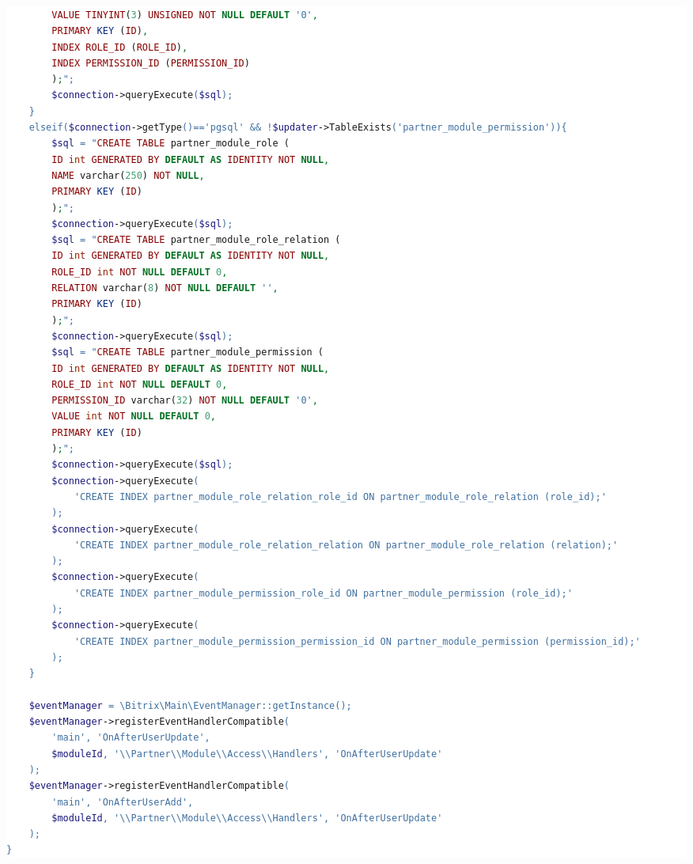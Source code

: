 ```php
        VALUE TINYINT(3) UNSIGNED NOT NULL DEFAULT '0',
        PRIMARY KEY (ID),
        INDEX ROLE_ID (ROLE_ID),
        INDEX PERMISSION_ID (PERMISSION_ID)
        );";
        $connection->queryExecute($sql);
    }
    elseif($connection->getType()=='pgsql' && !$updater->TableExists('partner_module_permission')){
        $sql = "CREATE TABLE partner_module_role (
        ID int GENERATED BY DEFAULT AS IDENTITY NOT NULL,
        NAME varchar(250) NOT NULL,
        PRIMARY KEY (ID)
        );";
        $connection->queryExecute($sql);
        $sql = "CREATE TABLE partner_module_role_relation (
        ID int GENERATED BY DEFAULT AS IDENTITY NOT NULL,
        ROLE_ID int NOT NULL DEFAULT 0,
        RELATION varchar(8) NOT NULL DEFAULT '',
        PRIMARY KEY (ID)
        );";
        $connection->queryExecute($sql);
        $sql = "CREATE TABLE partner_module_permission (
        ID int GENERATED BY DEFAULT AS IDENTITY NOT NULL,
        ROLE_ID int NOT NULL DEFAULT 0,
        PERMISSION_ID varchar(32) NOT NULL DEFAULT '0',
        VALUE int NOT NULL DEFAULT 0,
        PRIMARY KEY (ID)
        );";
        $connection->queryExecute($sql);
        $connection->queryExecute(
            'CREATE INDEX partner_module_role_relation_role_id ON partner_module_role_relation (role_id);'
        );
        $connection->queryExecute(
            'CREATE INDEX partner_module_role_relation_relation ON partner_module_role_relation (relation);'
        );
        $connection->queryExecute(
            'CREATE INDEX partner_module_permission_role_id ON partner_module_permission (role_id);'
        );
        $connection->queryExecute(
            'CREATE INDEX partner_module_permission_permission_id ON partner_module_permission (permission_id);'
        );
    }
	
	$eventManager = \Bitrix\Main\EventManager::getInstance();
	$eventManager->registerEventHandlerCompatible(
		'main', 'OnAfterUserUpdate',
		$moduleId, '\\Partner\\Module\\Access\\Handlers', 'OnAfterUserUpdate'
	);
	$eventManager->registerEventHandlerCompatible(
		'main', 'OnAfterUserAdd',
		$moduleId, '\\Partner\\Module\\Access\\Handlers', 'OnAfterUserUpdate'
	);
}
```
